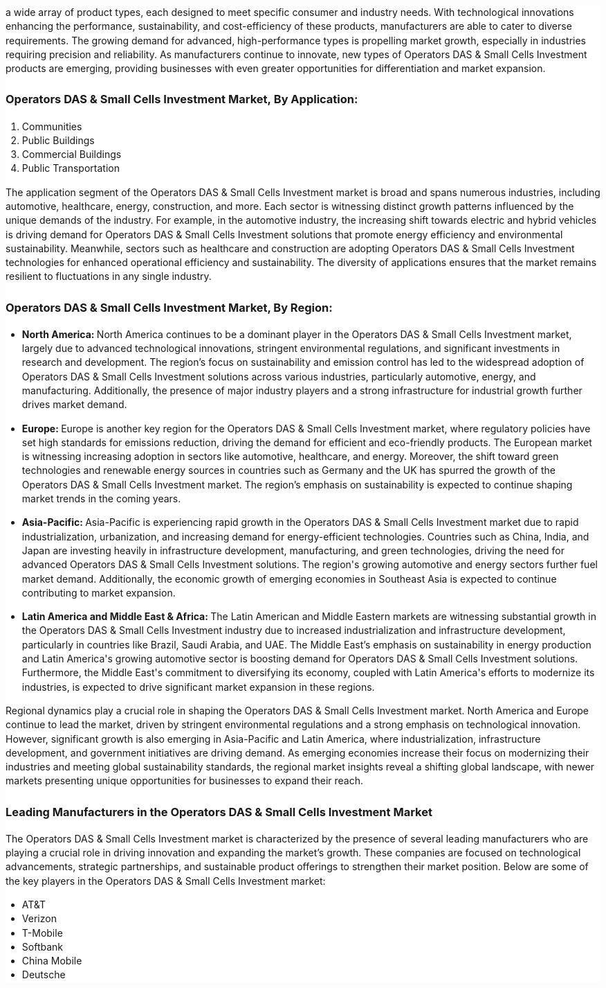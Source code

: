 a wide array of product types, each designed to meet specific consumer and industry needs. With technological innovations enhancing the performance, sustainability, and cost-efficiency of these products, manufacturers are able to cater to diverse requirements. The growing demand for advanced, high-performance types is propelling market growth, especially in industries requiring precision and reliability. As manufacturers continue to innovate, new types of Operators DAS & Small Cells Investment products are emerging, providing businesses with even greater opportunities for differentiation and market expansion.</p><h3>Operators DAS & Small Cells Investment Market,&nbsp;By Application:</h3><ol><li>Communities<li> Public Buildings<li> Commercial Buildings<li> Public Transportation</li></ol><p>The application segment of the Operators DAS & Small Cells Investment market is broad and spans numerous industries, including automotive, healthcare, energy, construction, and more. Each sector is witnessing distinct growth patterns influenced by the unique demands of the industry. For example, in the automotive industry, the increasing shift towards electric and hybrid vehicles is driving demand for Operators DAS & Small Cells Investment solutions that promote energy efficiency and environmental sustainability. Meanwhile, sectors such as healthcare and construction are adopting Operators DAS & Small Cells Investment technologies for enhanced operational efficiency and sustainability. The diversity of applications ensures that the market remains resilient to fluctuations in any single industry.</p><h3>Operators DAS & Small Cells Investment Market, By Region:</h3><ul><li><p><strong>North America:&nbsp;</strong>North America continues to be a dominant player in the Operators DAS & Small Cells Investment market, largely due to advanced technological innovations, stringent environmental regulations, and significant investments in research and development. The region&rsquo;s focus on sustainability and emission control has led to the widespread adoption of Operators DAS & Small Cells Investment solutions across various industries, particularly automotive, energy, and manufacturing. Additionally, the presence of major industry players and a strong infrastructure for industrial growth further drives market demand.</p></li><li><p><strong><strong>Europe:&nbsp;</strong></strong>Europe is another key region for the Operators DAS & Small Cells Investment market, where regulatory policies have set high standards for emissions reduction, driving the demand for efficient and eco-friendly products. The European market is witnessing increasing adoption in sectors like automotive, healthcare, and energy. Moreover, the shift toward green technologies and renewable energy sources in countries such as Germany and the UK has spurred the growth of the Operators DAS & Small Cells Investment market. The region&rsquo;s emphasis on sustainability is expected to continue shaping market trends in the coming years.</p></li><li><p><strong><strong>Asia-Pacific:&nbsp;</strong></strong>Asia-Pacific is experiencing rapid growth in the Operators DAS & Small Cells Investment market due to rapid industrialization, urbanization, and increasing demand for energy-efficient technologies. Countries such as China, India, and Japan are investing heavily in infrastructure development, manufacturing, and green technologies, driving the need for advanced Operators DAS & Small Cells Investment solutions. The region's growing automotive and energy sectors further fuel market demand. Additionally, the economic growth of emerging economies in Southeast Asia is expected to continue contributing to market expansion.</p></li><li><p><strong><strong>Latin America and Middle East &amp; Africa:&nbsp;</strong></strong>The Latin American and Middle Eastern markets are witnessing substantial growth in the Operators DAS & Small Cells Investment industry due to increased industrialization and infrastructure development, particularly in countries like Brazil, Saudi Arabia, and UAE. The Middle East&rsquo;s emphasis on sustainability in energy production and Latin America's growing automotive sector is boosting demand for Operators DAS & Small Cells Investment solutions. Furthermore, the Middle East's commitment to diversifying its economy, coupled with Latin America's efforts to modernize its industries, is expected to drive significant market expansion in these regions.</p></li></ul><p>Regional dynamics play a crucial role in shaping the Operators DAS & Small Cells Investment market. North America and Europe continue to lead the market, driven by stringent environmental regulations and a strong emphasis on technological innovation. However, significant growth is also emerging in Asia-Pacific and Latin America, where industrialization, infrastructure development, and government initiatives are driving demand. As emerging economies increase their focus on modernizing their industries and meeting global sustainability standards, the regional market insights reveal a shifting global landscape, with newer markets presenting unique opportunities for businesses to expand their reach.</p><h3><strong>Leading Manufacturers in the Operators DAS & Small Cells Investment Market</strong></h3><p>The Operators DAS & Small Cells Investment market is characterized by the presence of several leading manufacturers who are playing a crucial role in driving innovation and expanding the market&rsquo;s growth. These companies are focused on technological advancements, strategic partnerships, and sustainable product offerings to strengthen their market position. Below are some of the key players in the Operators DAS & Small Cells Investment market:</p></div><div class="article-main__content" data-test-id="publishing-text-block"><ul><li><span class="">AT&T<li> Verizon<li> T-Mobile<li> Softbank<li> China Mobile<li> Deutsche
